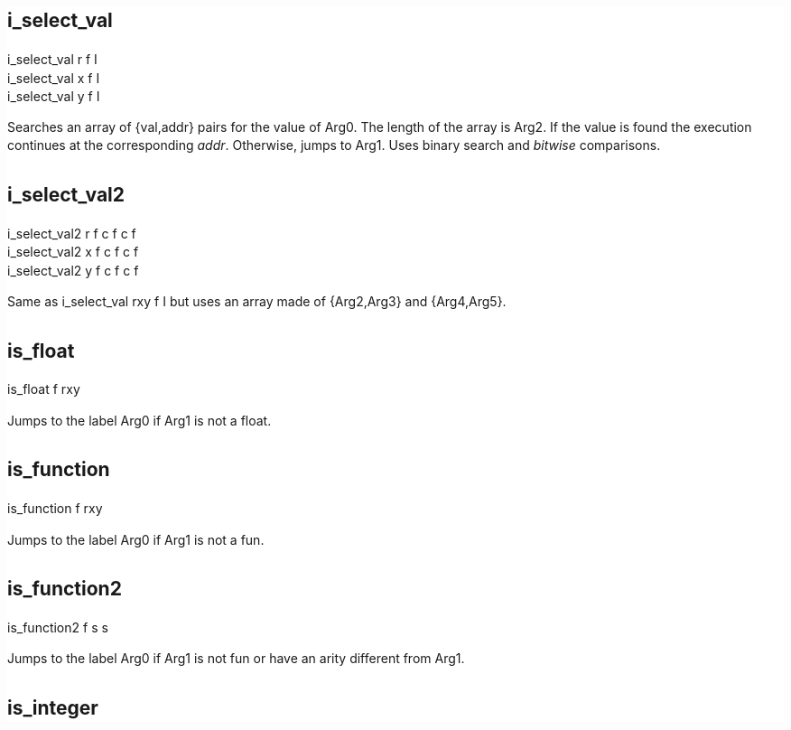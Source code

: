
i_select_val
------------------------------


<div class="args">
i_select_val r f I<br>
i_select_val x f I<br>
i_select_val y f I
</div>

Searches an array of {val,addr} pairs for the value of Arg0. The length
of the array is Arg2. If the value is found the execution continues at the
corresponding <em>addr</em>. Otherwise, jumps to Arg1. Uses binary search and
<em>bitwise</em> comparisons.


i_select_val2
------------------------------


<div class="args">
i_select_val2 r f c f c f<br>
i_select_val2 x f c f c f<br>
i_select_val2 y f c f c f
</div>

Same as <span class="see" data-id="i_select_val">i_select_val rxy f I</span> but uses an array made of
{Arg2,Arg3} and {Arg4,Arg5}.


is_float
------------------------------


<div class="args">is_float f rxy</div>

Jumps to the label Arg0 if Arg1 is not a float.


is_function
------------------------------


<div class="args">is_function f rxy</div>

Jumps to the label Arg0 if Arg1 is not a fun.


is_function2
------------------------------


<div class="args">is_function2 f s s</div>

Jumps to the label Arg0 if Arg1 is not fun or have an arity different from Arg1.


is_integer
------------------------------
